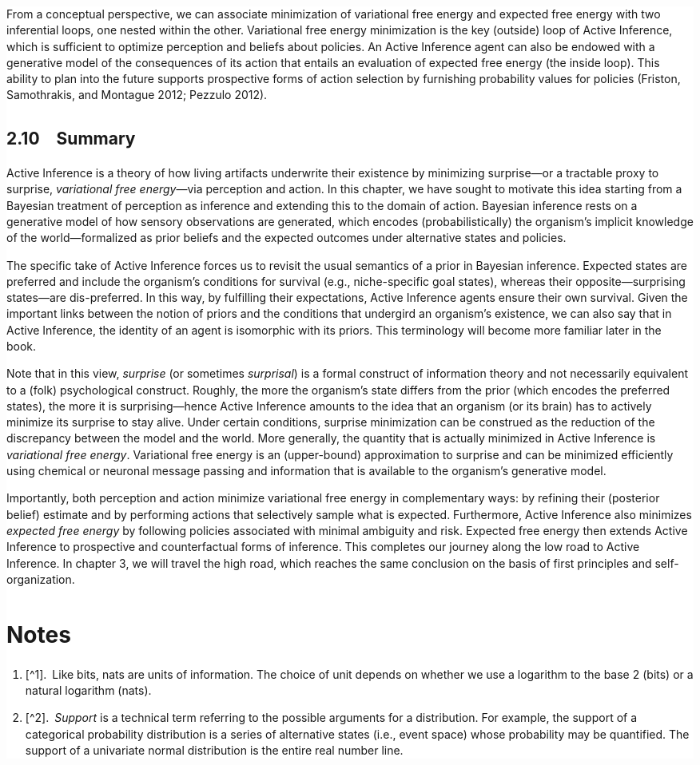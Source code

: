 From a conceptual perspective, we can associate minimization of variational free energy and expected free energy with two inferential loops, one nested within the other. Variational free energy minimization is the key (outside) loop of Active Inference, which is sufficient to optimize perception and beliefs about policies. An Active Inference agent can also be endowed with a generative model of the consequences of its action that entails an evaluation of expected free energy (the inside loop). This ability to plan into the future supports prospective forms of action selection by furnishing probability values for policies (Friston, Samothrakis, and Montague 2012; Pezzulo 2012).

## 2.10    Summary

Active Inference is a theory of how living artifacts underwrite their existence by minimizing surprise—or a tractable proxy to surprise, _variational free energy_—via perception and action. In this chapter, we have sought to motivate this idea starting from a Bayesian treatment of perception as inference and extending this to the domain of action. Bayesian inference rests on a generative model of how sensory observations are generated, which encodes (probabilistically) the organism’s implicit knowledge of the world—formalized as prior beliefs and the expected outcomes under alternative states and policies.

The specific take of Active Inference forces us to revisit the usual semantics of a prior in Bayesian inference. Expected states are preferred and include the organism’s conditions for survival (e.g., niche-specific goal states), whereas their opposite—surprising states—are dis-preferred. In this way, by fulfilling their expectations, Active Inference agents ensure their own survival. Given the important links between the notion of priors and the conditions that undergird an organism’s existence, we can also say that in Active Inference, the identity of an agent is isomorphic with its priors. This terminology will become more familiar later in the book.

Note that in this view, _surprise_ (or sometimes _surprisal_) is a formal construct of information theory and not necessarily equivalent to a (folk) psychological construct. Roughly, the more the organism’s state differs from the prior (which encodes the preferred states), the more it is surprising—hence Active Inference amounts to the idea that an organism (or its brain) has to actively minimize its surprise to stay alive. Under certain conditions, surprise minimization can be construed as the reduction of the discrepancy between the model and the world. More generally, the quantity that is actually minimized in Active Inference is _variational free energy_. Variational free energy is an (upper-bound) approximation to surprise and can be minimized efficiently using chemical or neuronal message passing and information that is available to the organism’s generative model.

Importantly, both perception and action minimize variational free energy in complementary ways: by refining their (posterior belief) estimate and by performing actions that selectively sample what is expected. Furthermore, Active Inference also minimizes _expected free energy_ by following policies associated with minimal ambiguity and risk. Expected free energy then extends Active Inference to prospective and counterfactual forms of inference. This completes our journey along the low road to Active Inference. In chapter 3, we will travel the high road, which reaches the same conclusion on the basis of first principles and self-organization.

# Notes

1. [^1].  Like bits, nats are units of information. The choice of unit depends on whether we use a logarithm to the base 2 (bits) or a natural logarithm (nats).
    
2. [^2].  _Support_ is a technical term referring to the possible arguments for a distribution. For example, the support of a categorical probability distribution is a series of alternative states (i.e., event space) whose probability may be quantified. The support of a univariate normal distribution is the entire real number line.
    